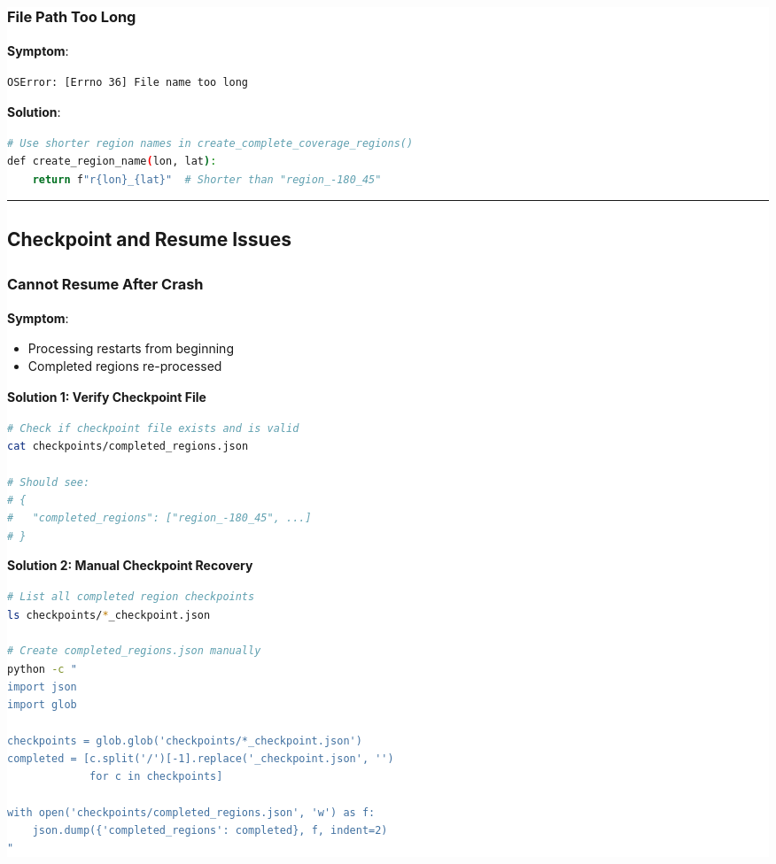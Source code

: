 
### File Path Too Long

**Symptom**:
```
OSError: [Errno 36] File name too long
```

**Solution**:
```bash
# Use shorter region names in create_complete_coverage_regions()
def create_region_name(lon, lat):
    return f"r{lon}_{lat}"  # Shorter than "region_-180_45"
```

---

## Checkpoint and Resume Issues

### Cannot Resume After Crash

**Symptom**:
- Processing restarts from beginning
- Completed regions re-processed

**Solution 1: Verify Checkpoint File**
```bash
# Check if checkpoint file exists and is valid
cat checkpoints/completed_regions.json

# Should see:
# {
#   "completed_regions": ["region_-180_45", ...]
# }
```

**Solution 2: Manual Checkpoint Recovery**
```bash
# List all completed region checkpoints
ls checkpoints/*_checkpoint.json

# Create completed_regions.json manually
python -c "
import json
import glob

checkpoints = glob.glob('checkpoints/*_checkpoint.json')
completed = [c.split('/')[-1].replace('_checkpoint.json', '') 
             for c in checkpoints]

with open('checkpoints/completed_regions.json', 'w') as f:
    json.dump({'completed_regions': completed}, f, indent=2)
"
```

